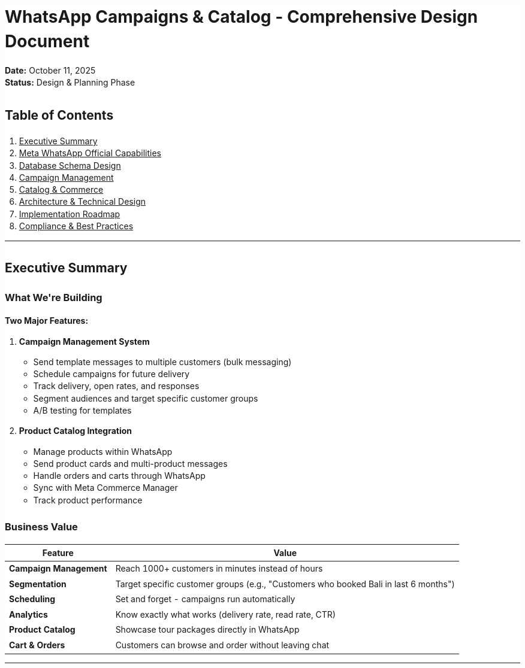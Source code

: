 # WhatsApp Campaigns & Catalog - Comprehensive Design Document

**Date:** October 11, 2025  
**Status:** Design & Planning Phase

## Table of Contents

1. [Executive Summary](#executive-summary)
2. [Meta WhatsApp Official Capabilities](#meta-whatsapp-official-capabilities)
3. [Database Schema Design](#database-schema-design)
4. [Campaign Management](#campaign-management)
5. [Catalog & Commerce](#catalog--commerce)
6. [Architecture & Technical Design](#architecture--technical-design)
7. [Implementation Roadmap](#implementation-roadmap)
8. [Compliance & Best Practices](#compliance--best-practices)

---

## Executive Summary

### What We're Building

**Two Major Features:**

1. **Campaign Management System**
   - Send template messages to multiple customers (bulk messaging)
   - Schedule campaigns for future delivery
   - Track delivery, open rates, and responses
   - Segment audiences and target specific customer groups
   - A/B testing for templates

2. **Product Catalog Integration**
   - Manage products within WhatsApp
   - Send product cards and multi-product messages
   - Handle orders and carts through WhatsApp
   - Sync with Meta Commerce Manager
   - Track product performance

### Business Value

| Feature | Value |
|---------|-------|
| **Campaign Management** | Reach 1000+ customers in minutes instead of hours |
| **Segmentation** | Target specific customer groups (e.g., "Customers who booked Bali in last 6 months") |
| **Scheduling** | Set and forget - campaigns run automatically |
| **Analytics** | Know exactly what works (delivery rate, read rate, CTR) |
| **Product Catalog** | Showcase tour packages directly in WhatsApp |
| **Cart & Orders** | Customers can browse and order without leaving chat |

---